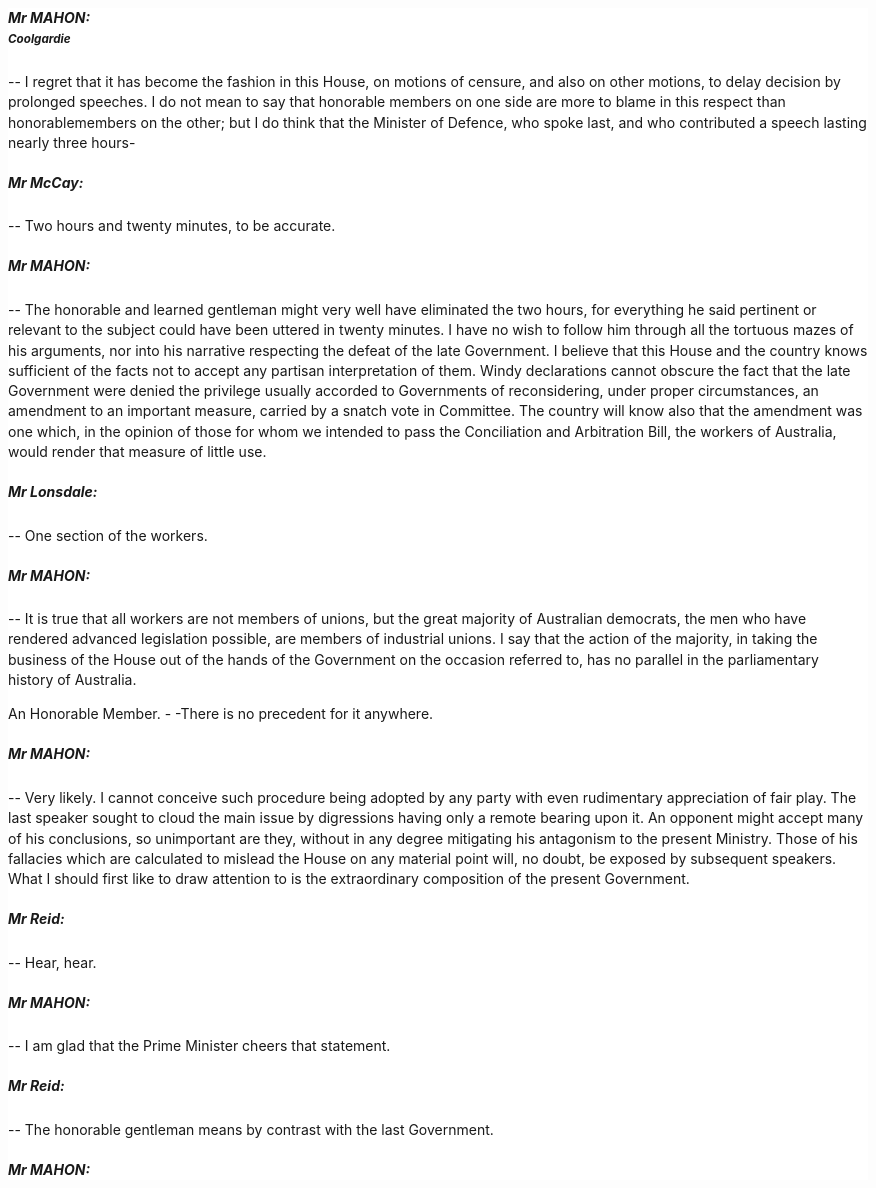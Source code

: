 ##### Mr MAHON:<br><small class="text-muted">Coolgardie</small>

-- I regret that it has become the fashion in this House, on motions of censure, and also on other motions, to delay decision by prolonged speeches. I do not mean to say that honorable members on one side are more to blame in this respect than honorablemembers on the other; but I do think that the Minister of Defence, who spoke last, and who contributed a speech lasting nearly three hours- 

##### Mr McCay:

--  Two hours and twenty minutes, to be accurate. 

##### Mr MAHON:

-- The honorable and learned gentleman might very well have eliminated the two hours, for everything he said pertinent or relevant to the subject could have been uttered in twenty minutes. I have no wish to follow him through all the tortuous mazes of his arguments, nor into his narrative respecting the defeat of the late Government. I believe that this House and the country knows sufficient of the facts not to accept any partisan interpretation of them. Windy declarations cannot obscure the fact that the late Government were denied the privilege usually accorded to Governments of reconsidering, under proper circumstances, an amendment to an important measure, carried by a snatch vote in Committee. The country will know also that the amendment was one which, in the opinion of those for whom we intended to pass the Conciliation and Arbitration Bill, the workers of Australia, would render that measure of little use. 

##### Mr Lonsdale:

--  One section of the workers. 

##### Mr MAHON:

-- It is true that all workers are not members of unions, but the great majority of Australian democrats, the men who have rendered advanced legislation possible, are members of industrial unions. I say that the action of the majority, in taking the business of the House out of the hands of the Government on the occasion referred to, has no parallel in the parliamentary history of Australia. 

An Honorable Member.  -  -There is no precedent for it anywhere. 

##### Mr MAHON:

-- Very likely. I cannot conceive such procedure being adopted by any party with even rudimentary appreciation of fair play. The last  speaker  sought to cloud the main issue by digressions having only a remote bearing upon it. An opponent might accept many of his conclusions, so unimportant are they, without in any degree mitigating his antagonism to the present Ministry. Those of his fallacies which are calculated to mislead the House on any material point will, no doubt, be exposed by subsequent speakers. What I should first like to draw attention to is the extraordinary composition of the present Government. 

##### Mr Reid:

--  Hear, hear. 

##### Mr MAHON:

-- I am glad that the Prime Minister cheers that statement. 

##### Mr Reid:

--  The honorable gentleman means by contrast with the last Government. 

##### Mr MAHON:

